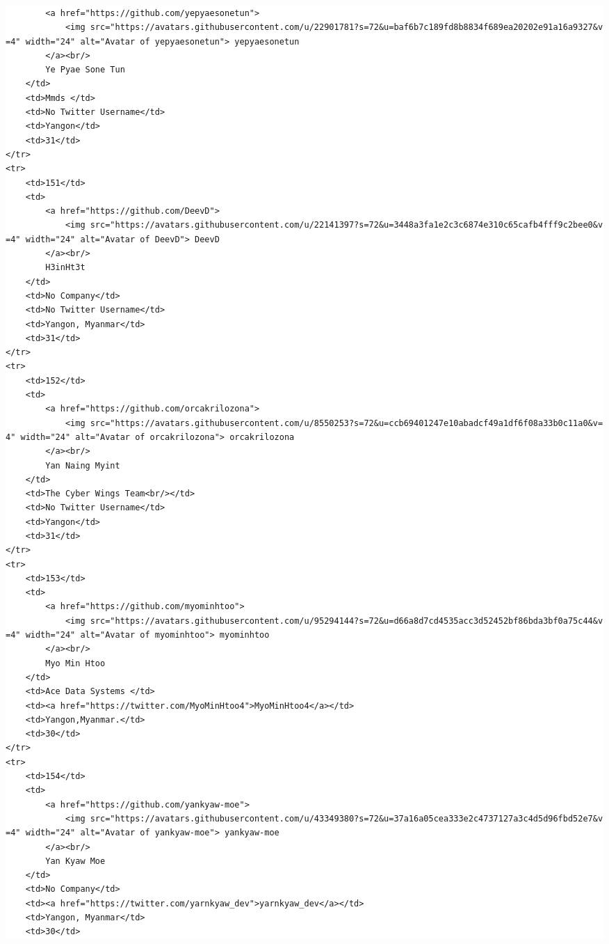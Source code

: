 			<a href="https://github.com/yepyaesonetun">
				<img src="https://avatars.githubusercontent.com/u/22901781?s=72&u=baf6b7c189fd8b8834f689ea20202e91a16a9327&v=4" width="24" alt="Avatar of yepyaesonetun"> yepyaesonetun
			</a><br/>
			Ye Pyae Sone Tun
		</td>
		<td>Mmds </td>
		<td>No Twitter Username</td>
		<td>Yangon</td>
		<td>31</td>
	</tr>
	<tr>
		<td>151</td>
		<td>
			<a href="https://github.com/DeevD">
				<img src="https://avatars.githubusercontent.com/u/22141397?s=72&u=3448a3fa1e2c3c6874e310c65cafb4fff9c2bee0&v=4" width="24" alt="Avatar of DeevD"> DeevD
			</a><br/>
			H3inHt3t
		</td>
		<td>No Company</td>
		<td>No Twitter Username</td>
		<td>Yangon, Myanmar</td>
		<td>31</td>
	</tr>
	<tr>
		<td>152</td>
		<td>
			<a href="https://github.com/orcakrilozona">
				<img src="https://avatars.githubusercontent.com/u/8550253?s=72&u=ccb69401247e10abadcf49a1df6f08a33b0c11a0&v=4" width="24" alt="Avatar of orcakrilozona"> orcakrilozona
			</a><br/>
			Yan Naing Myint
		</td>
		<td>The Cyber Wings Team<br/></td>
		<td>No Twitter Username</td>
		<td>Yangon</td>
		<td>31</td>
	</tr>
	<tr>
		<td>153</td>
		<td>
			<a href="https://github.com/myominhtoo">
				<img src="https://avatars.githubusercontent.com/u/95294144?s=72&u=d66a8d7cd4535acc3d52452bf86bda3bf0a75c44&v=4" width="24" alt="Avatar of myominhtoo"> myominhtoo
			</a><br/>
			Myo Min Htoo
		</td>
		<td>Ace Data Systems </td>
		<td><a href="https://twitter.com/MyoMinHtoo4">MyoMinHtoo4</a></td>
		<td>Yangon,Myanmar.</td>
		<td>30</td>
	</tr>
	<tr>
		<td>154</td>
		<td>
			<a href="https://github.com/yankyaw-moe">
				<img src="https://avatars.githubusercontent.com/u/43349380?s=72&u=37a16a05cea333e2c4737127a3c4d5d96fbd52e7&v=4" width="24" alt="Avatar of yankyaw-moe"> yankyaw-moe
			</a><br/>
			Yan Kyaw Moe
		</td>
		<td>No Company</td>
		<td><a href="https://twitter.com/yarnkyaw_dev">yarnkyaw_dev</a></td>
		<td>Yangon, Myanmar</td>
		<td>30</td>